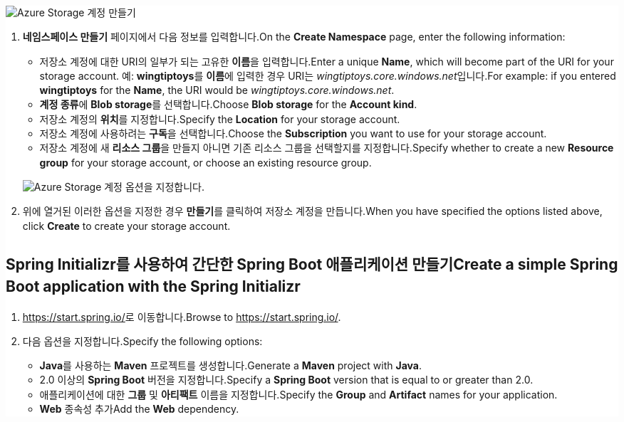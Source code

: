    ![Azure Storage 계정 만들기][IMG07]

1. <span data-ttu-id="e7d68-141">**네임스페이스 만들기** 페이지에서 다음 정보를 입력합니다.</span><span class="sxs-lookup"><span data-stu-id="e7d68-141">On the **Create Namespace** page, enter the following information:</span></span>

   * <span data-ttu-id="e7d68-142">저장소 계정에 대한 URI의 일부가 되는 고유한 **이름**을 입력합니다.</span><span class="sxs-lookup"><span data-stu-id="e7d68-142">Enter a unique **Name**, which will become part of the URI for your storage account.</span></span> <span data-ttu-id="e7d68-143">예: **wingtiptoys**를 **이름**에 입력한 경우 URI는 *wingtiptoys.core.windows.net*입니다.</span><span class="sxs-lookup"><span data-stu-id="e7d68-143">For example: if you entered **wingtiptoys** for the **Name**, the URI would be *wingtiptoys.core.windows.net*.</span></span>
   * <span data-ttu-id="e7d68-144">**계정 종류**에 **Blob storage**를 선택합니다.</span><span class="sxs-lookup"><span data-stu-id="e7d68-144">Choose **Blob storage** for the **Account kind**.</span></span>
   * <span data-ttu-id="e7d68-145">저장소 계정의 **위치**를 지정합니다.</span><span class="sxs-lookup"><span data-stu-id="e7d68-145">Specify the **Location** for your storage account.</span></span>
   * <span data-ttu-id="e7d68-146">저장소 계정에 사용하려는 **구독**을 선택합니다.</span><span class="sxs-lookup"><span data-stu-id="e7d68-146">Choose the **Subscription** you want to use for your storage account.</span></span>
   * <span data-ttu-id="e7d68-147">저장소 계정에 새 **리소스 그룹**을 만들지 아니면 기존 리소스 그룹을 선택할지를 지정합니다.</span><span class="sxs-lookup"><span data-stu-id="e7d68-147">Specify whether to create a new **Resource group** for your storage account, or choose an existing resource group.</span></span>

   ![Azure Storage 계정 옵션을 지정합니다.][IMG08]

1. <span data-ttu-id="e7d68-149">위에 열거된 이러한 옵션을 지정한 경우 **만들기**를 클릭하여 저장소 계정을 만듭니다.</span><span class="sxs-lookup"><span data-stu-id="e7d68-149">When you have specified the options listed above, click **Create** to create your storage account.</span></span>

## <a name="create-a-simple-spring-boot-application-with-the-spring-initializr"></a><span data-ttu-id="e7d68-150">Spring Initializr를 사용하여 간단한 Spring Boot 애플리케이션 만들기</span><span class="sxs-lookup"><span data-stu-id="e7d68-150">Create a simple Spring Boot application with the Spring Initializr</span></span>

1. <span data-ttu-id="e7d68-151"><https://start.spring.io/>로 이동합니다.</span><span class="sxs-lookup"><span data-stu-id="e7d68-151">Browse to <https://start.spring.io/>.</span></span>

1. <span data-ttu-id="e7d68-152">다음 옵션을 지정합니다.</span><span class="sxs-lookup"><span data-stu-id="e7d68-152">Specify the following options:</span></span>

   * <span data-ttu-id="e7d68-153">**Java**를 사용하는 **Maven** 프로젝트를 생성합니다.</span><span class="sxs-lookup"><span data-stu-id="e7d68-153">Generate a **Maven** project with **Java**.</span></span>
   * <span data-ttu-id="e7d68-154">2.0 이상의 **Spring Boot** 버전을 지정합니다.</span><span class="sxs-lookup"><span data-stu-id="e7d68-154">Specify a **Spring Boot** version that is equal to or greater than 2.0.</span></span>
   * <span data-ttu-id="e7d68-155">애플리케이션에 대한 **그룹** 및 **아티팩트** 이름을 지정합니다.</span><span class="sxs-lookup"><span data-stu-id="e7d68-155">Specify the **Group** and **Artifact** names for your application.</span></span>
   * <span data-ttu-id="e7d68-156">**Web** 종속성 추가</span><span class="sxs-lookup"><span data-stu-id="e7d68-156">Add the **Web** dependency.</span></span>


[체험판 Azure 계정]: https://azure.microsoft.com/pricing/free-trial/
[free Azure account]: https://azure.microsoft.com/pricing/free-trial/
[Java 개발자를 위한 Azure]: https://docs.microsoft.com/java/azure/
[Azure for Java Developers]: https://docs.microsoft.com/java/azure/
[Azure DevOps 및 Java 사용하기]: /azure/devops/
[Working with Azure DevOps and Java]: /azure/devops/
[MSDN 구독자 혜택]: https://azure.microsoft.com/pricing/member-offers/msdn-benefits-details/
[MSDN subscriber benefits]: https://azure.microsoft.com/pricing/member-offers/msdn-benefits-details/
[Spring Boot]: http://projects.spring.io/spring-boot/
[Spring Initializr]: https://start.spring.io/
[Spring Framework]: https://spring.io/
[IMG01]: ./media/configure-spring-cloud-stream-binder-java-app-azure-event-hub/create-event-hub-01.png
[IMG02]: ./media/configure-spring-cloud-stream-binder-java-app-azure-event-hub/create-event-hub-02.png
[IMG03]: ./media/configure-spring-cloud-stream-binder-java-app-azure-event-hub/create-event-hub-03.png
[IMG04]: ./media/configure-spring-cloud-stream-binder-java-app-azure-event-hub/create-event-hub-04.png
[IMG05]: ./media/configure-spring-cloud-stream-binder-java-app-azure-event-hub/create-event-hub-05.png
[IMG06]: ./media/configure-spring-cloud-stream-binder-java-app-azure-event-hub/create-event-hub-06.png
[IMG07]: ./media/configure-spring-cloud-stream-binder-java-app-azure-event-hub/create-event-hub-07.png
[IMG08]: ./media/configure-spring-cloud-stream-binder-java-app-azure-event-hub/create-event-hub-08.png
[SI01]: ./media/configure-spring-cloud-stream-binder-java-app-azure-event-hub/create-project-01.png
[SI02]: ./media/configure-spring-cloud-stream-binder-java-app-azure-event-hub/create-project-02.png
[SI03]: ./media/configure-spring-cloud-stream-binder-java-app-azure-event-hub/create-project-03.png